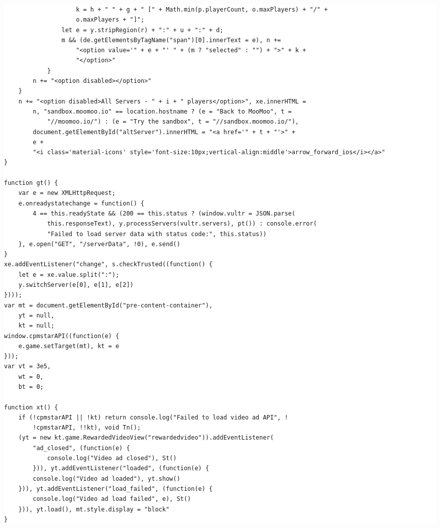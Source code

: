 						k = h + " " + g + " [" + Math.min(p.playerCount, o.maxPlayers) + "/" +
						o.maxPlayers + "]";
					let e = y.stripRegion(r) + ":" + u + ":" + d;
					m && (de.getElementsByTagName("span")[0].innerText = e), n +=
						"<option value='" + e + "' " + (m ? "selected" : "") + ">" + k +
						"</option>"
				}
			n += "<option disabled></option>"
		}
		n += "<option disabled>All Servers - " + i + " players</option>", xe.innerHTML =
			n, "sandbox.moomoo.io" == location.hostname ? (e = "Back to MooMoo", t =
				"//moomoo.io/") : (e = "Try the sandbox", t = "//sandbox.moomoo.io/"),
			document.getElementById("altServer").innerHTML = "<a href='" + t + "'>" +
			e +
			"<i class='material-icons' style='font-size:10px;vertical-align:middle'>arrow_forward_ios</i></a>"
	}

	function gt() {
		var e = new XMLHttpRequest;
		e.onreadystatechange = function() {
			4 == this.readyState && (200 == this.status ? (window.vultr = JSON.parse(
				this.responseText), y.processServers(vultr.servers), pt()) : console.error(
				"Failed to load server data with status code:", this.status))
		}, e.open("GET", "/serverData", !0), e.send()
	}
	xe.addEventListener("change", s.checkTrusted((function() {
		let e = xe.value.split(":");
		y.switchServer(e[0], e[1], e[2])
	})));
	var mt = document.getElementById("pre-content-container"),
		yt = null,
		kt = null;
	window.cpmstarAPI((function(e) {
		e.game.setTarget(mt), kt = e
	}));
	var vt = 3e5,
		wt = 0,
		bt = 0;

	function xt() {
		if (!cpmstarAPI || !kt) return console.log("Failed to load video ad API", !
			!cpmstarAPI, !!kt), void Tn();
		(yt = new kt.game.RewardedVideoView("rewardedvideo")).addEventListener(
			"ad_closed", (function(e) {
				console.log("Video ad closed"), St()
			})), yt.addEventListener("loaded", (function(e) {
			console.log("Video ad loaded"), yt.show()
		})), yt.addEventListener("load_failed", (function(e) {
			console.log("Video ad load failed", e), St()
		})), yt.load(), mt.style.display = "block"
	}
